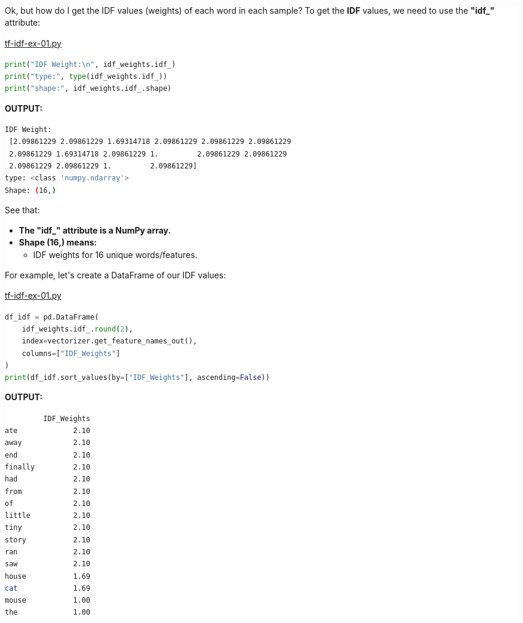 Ok, but how do I get the IDF values (weights) of each word in each sample? To get the **IDF** values, we need to use the **"idf_"** attribute:

[tf-idf-ex-01.py](src/tf-idf/tf-idf-ex-01.py)
```python
print("IDF Weight:\n", idf_weights.idf_)
print("type:", type(idf_weights.idf_))
print("shape:", idf_weights.idf_.shape)
```

**OUTPUT:**
```bash
IDF Weight:
 [2.09861229 2.09861229 1.69314718 2.09861229 2.09861229 2.09861229
 2.09861229 1.69314718 2.09861229 1.         2.09861229 2.09861229
 2.09861229 2.09861229 1.         2.09861229]
type: <class 'numpy.ndarray'>
Shape: (16,)
```

See that:

 - **The "idf_" attribute is a NumPy array.**
 - **Shape (16,) means:**
   - IDF weights for 16 unique words/features.

For example, let's create a DataFrame of our IDF values:

[tf-idf-ex-01.py](src/tf-idf/tf-idf-ex-01.py)
```python
df_idf = pd.DataFrame(
    idf_weights.idf_.round(2),
    index=vectorizer.get_feature_names_out(),
    columns=["IDF_Weights"]
)
print(df_idf.sort_values(by=["IDF_Weights"], ascending=False))
```

**OUTPUT:**
```bash
         IDF_Weights
ate             2.10
away            2.10
end             2.10
finally         2.10
had             2.10
from            2.10
of              2.10
little          2.10
tiny            2.10
story           2.10
ran             2.10
saw             2.10
house           1.69
cat             1.69
mouse           1.00
the             1.00
```
